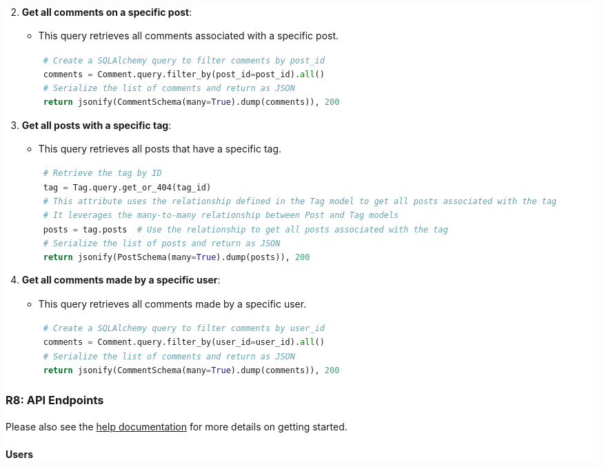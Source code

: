 2. **Get all comments on a specific post**:
   - This query retrieves all comments associated with a specific post.

     ```python
      # Create a SQLAlchemy query to filter comments by post_id
      comments = Comment.query.filter_by(post_id=post_id).all()
      # Serialize the list of comments and return as JSON
      return jsonify(CommentSchema(many=True).dump(comments)), 200
     ```

3. **Get all posts with a specific tag**:
   - This query retrieves all posts that have a specific tag.

     ```python
      # Retrieve the tag by ID
      tag = Tag.query.get_or_404(tag_id)
      # This attribute uses the relationship defined in the Tag model to get all posts associated with the tag
      # It leverages the many-to-many relationship between Post and Tag models
      posts = tag.posts  # Use the relationship to get all posts associated with the tag
      # Serialize the list of posts and return as JSON
      return jsonify(PostSchema(many=True).dump(posts)), 200
     ```

4. **Get all comments made by a specific user**:
   - This query retrieves all comments made by a specific user.

     ```python
      # Create a SQLAlchemy query to filter comments by user_id
      comments = Comment.query.filter_by(user_id=user_id).all()
      # Serialize the list of comments and return as JSON
      return jsonify(CommentSchema(many=True).dump(comments)), 200
     ```

### R8: API Endpoints

Please also see the [help documentation](docs/help.md) for more details on getting started.

#### Users
